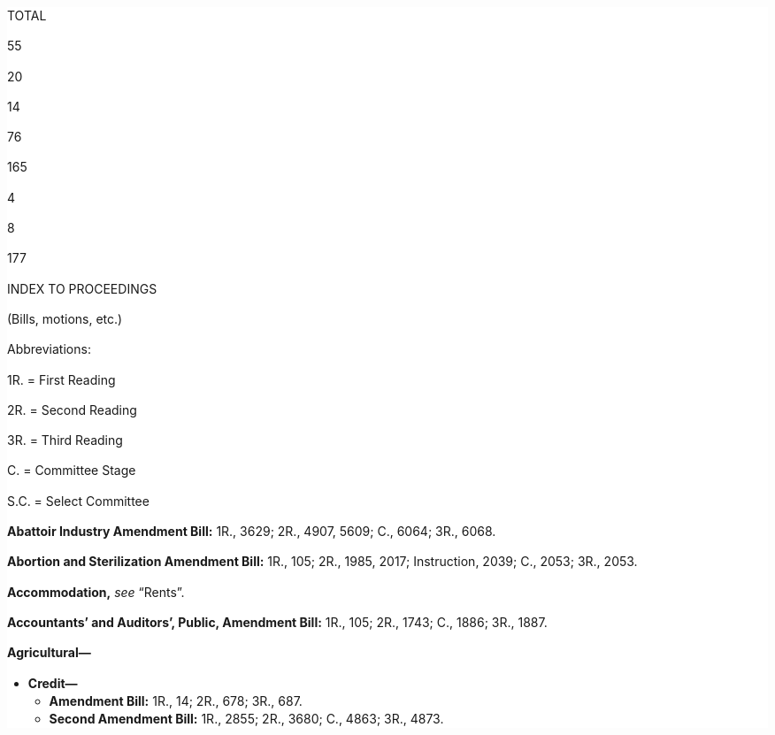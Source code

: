 <tr>

<td><p>TOTAL</p></td>

<td><p>55</p></td>

<td><p>20</p></td>

<td><p>14</p></td>

<td><p>76</p></td>

<td><p>165</p></td>

<td><p>4</p></td>

<td><p>8</p></td>

<td><p>177</p></td>

</tr>

</table>

<p class="heading"><span class="col_xiii" refersTo="page_0010"/>INDEX TO PROCEEDINGS</p>

<p>(Bills, motions, etc.)</p>

<p>Abbreviations:</p>

<p>1R. = First Reading</p>

<p>2R. = Second Reading</p>

<p>3R. = Third Reading</p>

<p>C. = Committee Stage</p>

<p>S.C. = Select Committee</p>

<p><b>Abattoir Industry Amendment Bill:</b> 1R., 3629; 2R., 4907, 5609; C., 6064; 3R., 6068.</p>

<p><b>Abortion and Sterilization Amendment Bill:</b> 1R., 105; 2R., 1985, 2017; Instruction, 2039; C., 2053; 3R., 2053.</p>

<p><b>Accommodation,</b> <i>see</i> &#x201C;Rents&#x201D;.</p>

<p><b>Accountants&#x2019; and Auditors&#x2019;, Public, Amendment Bill:</b> 1R., 105; 2R., 1743; C., 1886; 3R., 1887.</p>

<p><b>Agricultural&#x2014;</b></p>

<ul>

<li><b>Credit&#x2014;</b>

<ul>

<li><b>Amendment Bill:</b> 1R., 14; 2R., 678; 3R., 687.</li>

<li><b>Second Amendment Bill:</b> 1R., 2855; 2R., 3680; C., 4863; 3R., 4873.</li>

</ul>

</li>
